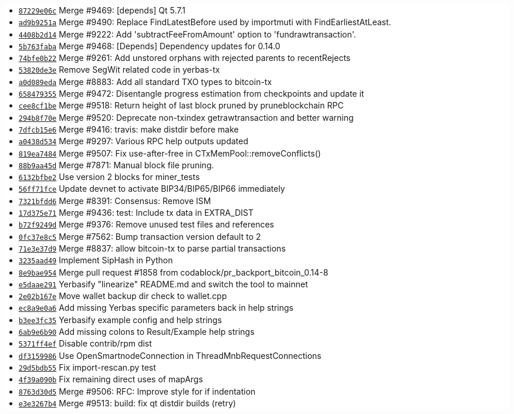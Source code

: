 - [`87229e06c`](https://github.com/yerbas/yerbas/commit/87229e06c) Merge #9469: [depends] Qt 5.7.1
- [`ad9b9251a`](https://github.com/yerbas/yerbas/commit/ad9b9251a) Merge #9490: Replace FindLatestBefore used by importmuti with FindEarliestAtLeast.
- [`4408b2d14`](https://github.com/yerbas/yerbas/commit/4408b2d14) Merge #9222: Add 'subtractFeeFromAmount' option to 'fundrawtransaction'.
- [`5b763faba`](https://github.com/yerbas/yerbas/commit/5b763faba) Merge #9468: [Depends] Dependency updates for 0.14.0
- [`74bfe0b22`](https://github.com/yerbas/yerbas/commit/74bfe0b22) Merge #9261: Add unstored orphans with rejected parents to recentRejects
- [`53820de3e`](https://github.com/yerbas/yerbas/commit/53820de3e) Remove SegWit related code in yerbas-tx
- [`a0d089eda`](https://github.com/yerbas/yerbas/commit/a0d089eda) Merge #8883: Add all standard TXO types to bitcoin-tx
- [`658479355`](https://github.com/yerbas/yerbas/commit/658479355) Merge #9472: Disentangle progress estimation from checkpoints and update it
- [`cee8cf1be`](https://github.com/yerbas/yerbas/commit/cee8cf1be) Merge #9518: Return height of last block pruned by pruneblockchain RPC
- [`294b8f70e`](https://github.com/yerbas/yerbas/commit/294b8f70e) Merge #9520: Deprecate non-txindex getrawtransaction and better warning
- [`7dfcb15e6`](https://github.com/yerbas/yerbas/commit/7dfcb15e6) Merge #9416: travis: make distdir before make
- [`a0438d534`](https://github.com/yerbas/yerbas/commit/a0438d534) Merge #9297: Various RPC help outputs updated
- [`819ea7484`](https://github.com/yerbas/yerbas/commit/819ea7484) Merge #9507: Fix use-after-free in CTxMemPool::removeConflicts()
- [`88b9aa45d`](https://github.com/yerbas/yerbas/commit/88b9aa45d) Merge #7871: Manual block file pruning.
- [`6132bfbe2`](https://github.com/yerbas/yerbas/commit/6132bfbe2) Use version 2 blocks for miner_tests
- [`56ff71fce`](https://github.com/yerbas/yerbas/commit/56ff71fce) Update devnet to activate BIP34/BIP65/BIP66 immediately
- [`7321bfdd6`](https://github.com/yerbas/yerbas/commit/7321bfdd6) Merge #8391: Consensus: Remove ISM
- [`17d375e71`](https://github.com/yerbas/yerbas/commit/17d375e71) Merge #9436: test: Include tx data in EXTRA_DIST
- [`b72f9249d`](https://github.com/yerbas/yerbas/commit/b72f9249d) Merge #9376: Remove unused test files and references
- [`0fc37e8c5`](https://github.com/yerbas/yerbas/commit/0fc37e8c5) Merge #7562: Bump transaction version default to 2
- [`71e3e37d9`](https://github.com/yerbas/yerbas/commit/71e3e37d9) Merge #8837: allow bitcoin-tx to parse partial transactions
- [`3235aad49`](https://github.com/yerbas/yerbas/commit/3235aad49) Implement SipHash in Python
- [`8e9bae954`](https://github.com/yerbas/yerbas/commit/8e9bae954) Merge pull request #1858 from codablock/pr_backport_bitcoin_0.14-8
- [`e5daae291`](https://github.com/yerbas/yerbas/commit/e5daae291) Yerbasify "linearize" README.md and switch the tool to mainnet
- [`2e02b167e`](https://github.com/yerbas/yerbas/commit/2e02b167e) Move wallet backup dir check to wallet.cpp
- [`ec8a9e0a6`](https://github.com/yerbas/yerbas/commit/ec8a9e0a6) Add missing Yerbas specific parameters back in help strings
- [`b3ee3fc35`](https://github.com/yerbas/yerbas/commit/b3ee3fc35) Yerbasify example config and help strings
- [`6ab9e6b90`](https://github.com/yerbas/yerbas/commit/6ab9e6b90) Add missing colons to Result/Example help strings
- [`5371ff4ef`](https://github.com/yerbas/yerbas/commit/5371ff4ef) Disable contrib/rpm dist
- [`df3159986`](https://github.com/yerbas/yerbas/commit/df3159986) Use OpenSmartnodeConnection in ThreadMnbRequestConnections
- [`29d5bdb55`](https://github.com/yerbas/yerbas/commit/29d5bdb55) Fix import-rescan.py test
- [`4f39a090b`](https://github.com/yerbas/yerbas/commit/4f39a090b) Fix remaining direct uses of mapArgs
- [`8763d30d5`](https://github.com/yerbas/yerbas/commit/8763d30d5) Merge #9506: RFC: Improve style for if indentation
- [`e3e3267b4`](https://github.com/yerbas/yerbas/commit/e3e3267b4) Merge #9513: build: fix qt distdir builds (retry)